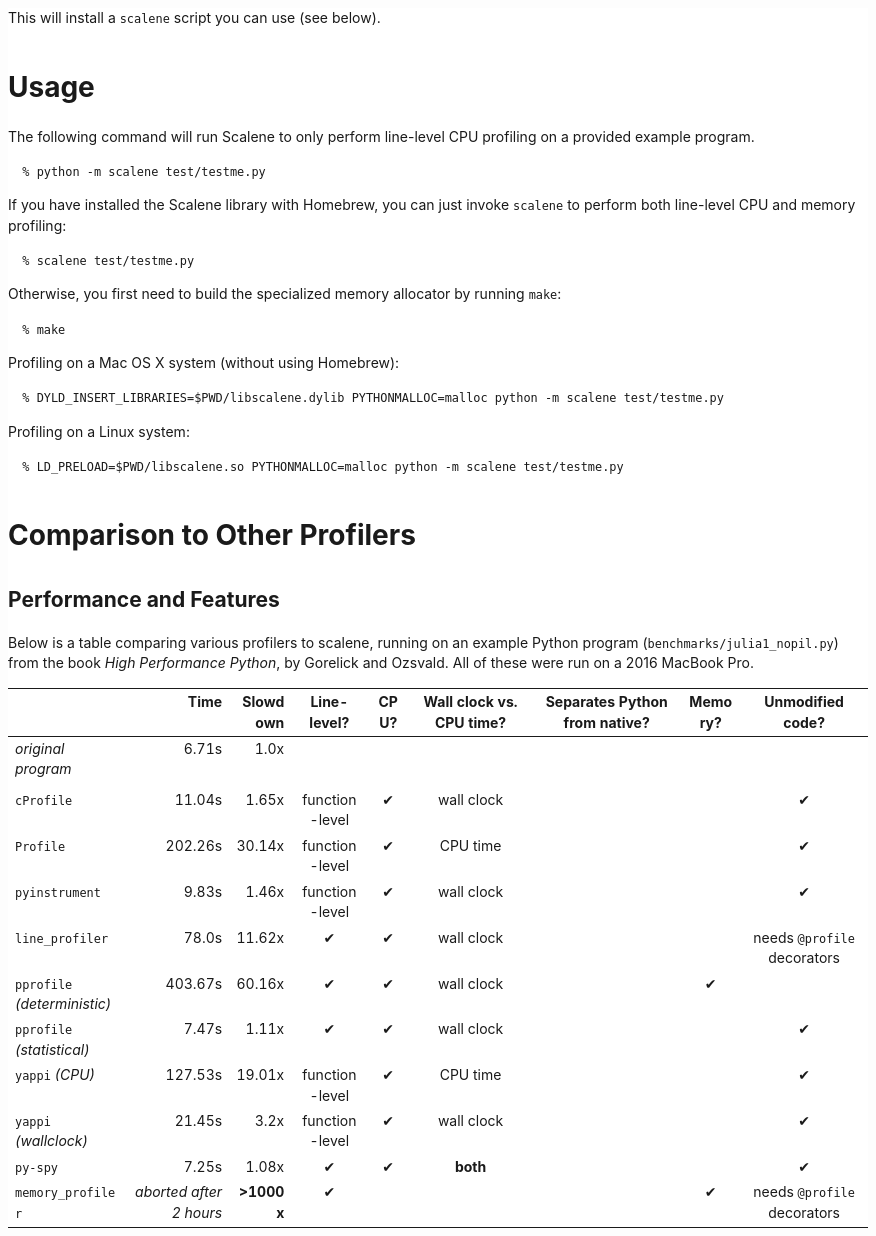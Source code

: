 This will install a `scalene` script you can use (see below).

# Usage

The following command will run Scalene to only perform line-level CPU profiling on a provided example program.

```
  % python -m scalene test/testme.py
```

If you have installed the Scalene library with Homebrew, you can just invoke `scalene` to perform both line-level CPU and memory profiling:

```
  % scalene test/testme.py
```

Otherwise, you first need to build the specialized memory allocator by running `make`:

```
  % make
```

Profiling on a Mac OS X system (without using Homebrew):
```
  % DYLD_INSERT_LIBRARIES=$PWD/libscalene.dylib PYTHONMALLOC=malloc python -m scalene test/testme.py
``` 

Profiling on a Linux system:
```
  % LD_PRELOAD=$PWD/libscalene.so PYTHONMALLOC=malloc python -m scalene test/testme.py
``` 

# Comparison to Other Profilers

## Performance and Features

Below is a table comparing various profilers to scalene, running on an example Python program (`benchmarks/julia1_nopil.py`) from the book _High Performance Python_, by Gorelick and Ozsvald. All of these were run on a 2016 MacBook Pro.


|                            | Time | Slowdown | Line-level?    | CPU? | Wall clock vs. CPU time? | Separates Python from native? | Memory? | Unmodified code? |
| :--- | ---: | ---: | :---: | :---: | :---: | :---: | :---: | :---: |
| _original program_ | 6.71s | 1.0x | | | | | | |
|               |     |        |    |                | |
| `cProfile` | 11.04s | 1.65x | function-level | ✔ | wall clock |  |  | ✔ |
| `Profile` | 202.26s | 30.14x | function-level | ✔ | CPU time |  |  | ✔ |
| `pyinstrument` | 9.83s | 1.46x | function-level | ✔ | wall clock |  |  | ✔ |
| `line_profiler` | 78.0s | 11.62x | ✔ | ✔ | wall clock |  |  | needs `@profile` decorators |
| `pprofile` _(deterministic)_ | 403.67s | 60.16x | ✔ | ✔ | wall clock  |  | ✔ |
| `pprofile` _(statistical)_ | 7.47s | 1.11x | ✔ | ✔ | wall clock |  |  | ✔ |
| `yappi` _(CPU)_ | 127.53s | 19.01x | function-level | ✔ | CPU time |  |  | ✔ |
| `yappi` _(wallclock)_ | 21.45s | 3.2x | function-level | ✔ | wall clock  |   |  | ✔ |
| `py-spy` | 7.25s | 1.08x | ✔ | ✔ | **both** |  |  | ✔ |
| `memory_profiler`     | _aborted after 2 hours_ | **>1000x**| ✔ |  |  |  | ✔ | needs `@profile` decorators |